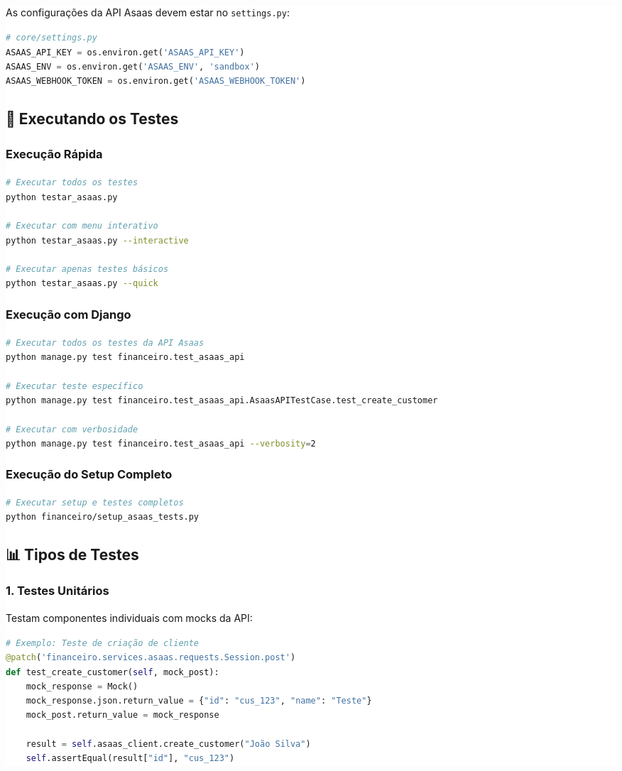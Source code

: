 As configurações da API Asaas devem estar no `settings.py`:

```python
# core/settings.py
ASAAS_API_KEY = os.environ.get('ASAAS_API_KEY')
ASAAS_ENV = os.environ.get('ASAAS_ENV', 'sandbox')
ASAAS_WEBHOOK_TOKEN = os.environ.get('ASAAS_WEBHOOK_TOKEN')
```

## 🧪 Executando os Testes

### Execução Rápida

```bash
# Executar todos os testes
python testar_asaas.py

# Executar com menu interativo
python testar_asaas.py --interactive

# Executar apenas testes básicos
python testar_asaas.py --quick
```

### Execução com Django

```bash
# Executar todos os testes da API Asaas
python manage.py test financeiro.test_asaas_api

# Executar teste específico
python manage.py test financeiro.test_asaas_api.AsaasAPITestCase.test_create_customer

# Executar com verbosidade
python manage.py test financeiro.test_asaas_api --verbosity=2
```

### Execução do Setup Completo

```bash
# Executar setup e testes completos
python financeiro/setup_asaas_tests.py
```

## 📊 Tipos de Testes

### 1. Testes Unitários

Testam componentes individuais com mocks da API:

```python
# Exemplo: Teste de criação de cliente
@patch('financeiro.services.asaas.requests.Session.post')
def test_create_customer(self, mock_post):
    mock_response = Mock()
    mock_response.json.return_value = {"id": "cus_123", "name": "Teste"}
    mock_post.return_value = mock_response
    
    result = self.asaas_client.create_customer("João Silva")
    self.assertEqual(result["id"], "cus_123")
```
